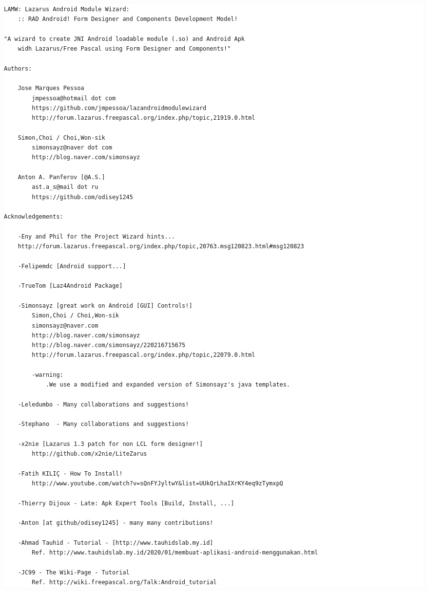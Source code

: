 
	LAMW: Lazarus Android Module Wizard: 
		:: RAD Android! Form Designer and Components Development Model! 
		
	"A wizard to create JNI Android loadable module (.so) and Android Apk
		widh Lazarus/Free Pascal using Form Designer and Components!" 

	Authors: 

		Jose Marques Pessoa
			jmpessoa@hotmail dot com
			https://github.com/jmpessoa/lazandroidmodulewizard
			http://forum.lazarus.freepascal.org/index.php/topic,21919.0.html

		Simon,Choi / Choi,Won-sik
			simonsayz@naver dot com
			http://blog.naver.com/simonsayz

		Anton A. Panferov [@A.S.]
			ast.a_s@mail dot ru
			https://github.com/odisey1245

	Acknowledgements: 
              
		-Eny and Phil for the Project Wizard hints...
		http://forum.lazarus.freepascal.org/index.php/topic,20763.msg120823.html#msg120823

		-Felipemdc [Android support...]

		-TrueTom [Laz4Android Package]			

		-Simonsayz [great work on Android [GUI] Controls!]
			Simon,Choi / Choi,Won-sik
			simonsayz@naver.com
			http://blog.naver.com/simonsayz
			http://blog.naver.com/simonsayz/220216715675
			http://forum.lazarus.freepascal.org/index.php/topic,22079.0.html

			-warning:	
				.We use a modified and expanded version of Simonsayz's java templates.

		-Leledumbo - Many collaborations and suggestions!

		-Stephano  - Many collaborations and suggestions!

		-x2nie [Lazarus 1.3 patch for non LCL form designer!] 
			http://github.com/x2nie/LiteZarus

		-Fatih KILIÇ - How To Install!
			http://www.youtube.com/watch?v=sQnFYJyltwY&list=UUkQrLhaIXrKY4eq9zTymxpQ

		-Thierry Dijoux - Late: Apk Expert Tools [Build, Install, ...]

		-Anton [at github/odisey1245] - many many contributions!

		-Ahmad Tauhid - Tutorial - [http://www.tauhidslab.my.id] 
			Ref. http://www.tauhidslab.my.id/2020/01/membuat-aplikasi-android-menggunakan.html
			
		-JC99 - The Wiki-Page - Tutorial 
			Ref. http://wiki.freepascal.org/Talk:Android_tutorial
